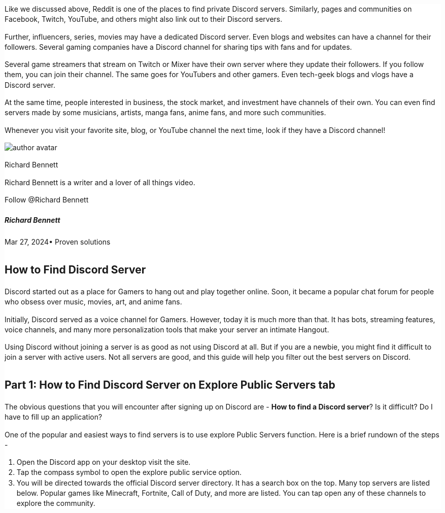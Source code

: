 Like we discussed above, Reddit is one of the places to find private Discord servers. Similarly, pages and communities on Facebook, Twitch, YouTube, and others might also link out to their Discord servers.

Further, influencers, series, movies may have a dedicated Discord server. Even blogs and websites can have a channel for their followers. Several gaming companies have a Discord channel for sharing tips with fans and for updates.

Several game streamers that stream on Twitch or Mixer have their own server where they update their followers. If you follow them, you can join their channel. The same goes for YouTubers and other gamers. Even tech-geek blogs and vlogs have a Discord server.

At the same time, people interested in business, the stock market, and investment have channels of their own. You can even find servers made by some musicians, artists, manga fans, anime fans, and more such communities.

Whenever you visit your favorite site, blog, or YouTube channel the next time, look if they have a Discord channel!

![author avatar](https://images.wondershare.com/filmora/article-images/richard-bennett.jpg)

Richard Bennett

Richard Bennett is a writer and a lover of all things video.

Follow @Richard Bennett

##### Richard Bennett

 Mar 27, 2024• Proven solutions

## How to Find Discord Server

Discord started out as a place for Gamers to hang out and play together online. Soon, it became a popular chat forum for people who obsess over music, movies, art, and anime fans.

Initially, Discord served as a voice channel for Gamers. However, today it is much more than that. It has bots, streaming features, voice channels, and many more personalization tools that make your server an intimate Hangout.

Using Discord without joining a server is as good as not using Discord at all. But if you are a newbie, you might find it difficult to join a server with active users. Not all servers are good, and this guide will help you filter out the best servers on Discord.

## Part 1: How to Find Discord Server on Explore Public Servers tab

The obvious questions that you will encounter after signing up on Discord are - **How to find a Discord server**? Is it difficult? Do I have to fill up an application?

One of the popular and easiest ways to find servers is to use explore Public Servers function. Here is a brief rundown of the steps -

1. Open the Discord app on your desktop visit the site.
2. Tap the compass symbol to open the explore public service option.
1. You will be directed towards the official Discord server directory. It has a search box on the top. Many top servers are listed below. Popular games like Minecraft, Fortnite, Call of Duty, and more are listed. You can tap open any of these channels to explore the community.
